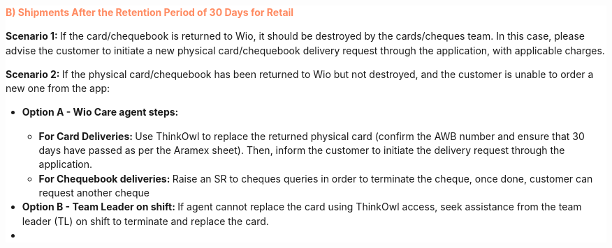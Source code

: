 </ul>
<p class="ghq-card-content__paragraph ghq-is-empty" data-ghq-card-content-type="paragraph" id="BB7nux1MTFx2">
</p>
<p class="ghq-card-content__paragraph" data-ghq-card-content-type="paragraph" id="BVJ91RjpR3Px">
 <strong class="ghq-card-content__bold" data-ghq-card-content-type="BOLD">
  <span class="ghq-card-content__text-color" data-ghq-card-content-type="TEXT_COLOR" style="color:#ff8a60">
   B) Shipments After the Retention Period of 30 Days for Retail
  </span>
 </strong>
</p>
<p class="ghq-card-content__paragraph" data-ghq-card-content-type="paragraph" id="BSl5uajlPJFh">
 <strong class="ghq-card-content__bold" data-ghq-card-content-type="BOLD">
  Scenario 1:
 </strong>
 If the card/chequebook is returned to Wio, it should be destroyed by the cards/cheques team. In this case, please advise the customer to initiate a new physical card/chequebook delivery request through the application, with applicable charges.
</p>
<p class="ghq-card-content__paragraph" data-ghq-card-content-type="paragraph" id="6R9h9ZjP7nL1">
 <strong class="ghq-card-content__bold" data-ghq-card-content-type="BOLD">
  Scenario 2:
 </strong>
 If the physical card/chequebook has been returned to Wio but not destroyed, and the customer is unable to order a new one from the app:
</p>
<ul class="ghq-card-content__bulleted-list" data-ghq-card-content-type="BULLETED_LIST">
 <li class="ghq-card-content__bulleted-list-item" data-ghq-card-content-type="BULLETED_LIST_ITEM" id="dbjZWhR5bVXE">
  <strong class="ghq-card-content__bold" data-ghq-card-content-type="BOLD">
   Option A - Wio Care agent steps:
  </strong>
 </li>
 <ul class="ghq-card-content__bulleted-list" data-ghq-card-content-type="BULLETED_LIST">
  <li class="ghq-card-content__bulleted-list-item" data-ghq-card-content-type="BULLETED_LIST_ITEM" id="pZtNVThbBnrb">
   <strong class="ghq-card-content__bold" data-ghq-card-content-type="BOLD">
    For Card Deliveries:
   </strong>
   Use ThinkOwl to replace the returned physical card (confirm the AWB number and ensure that 30 days have passed as per the Aramex sheet). Then, inform the customer to initiate the delivery request through the application.
  </li>
  <li class="ghq-card-content__bulleted-list-item" data-ghq-card-content-type="BULLETED_LIST_ITEM" id="7TDp1ONaVlDP">
   <strong class="ghq-card-content__bold" data-ghq-card-content-type="BOLD">
    For Chequebook deliveries:
   </strong>
   Raise an SR to cheques queries in order to terminate the cheque, once done, customer can request another cheque
  </li>
 </ul>
 <li class="ghq-card-content__bulleted-list-item" data-ghq-card-content-type="BULLETED_LIST_ITEM" id="VXcJYbmNHfBL">
  <strong class="ghq-card-content__bold" data-ghq-card-content-type="BOLD">
   Option B - Team Leader on shift:
  </strong>
  If agent cannot replace the card using ThinkOwl access, seek assistance from the team leader (TL) on shift to terminate and replace the card.
 </li>
 <li class="ghq-card-content__bulleted-list-item" data-ghq-card-content-type="BULLETED_LIST_ITEM" id="DM5V5ztP3XjU">
  <strong class="ghq-card-content__bold" data-ghq-card-content-type="BOLD">